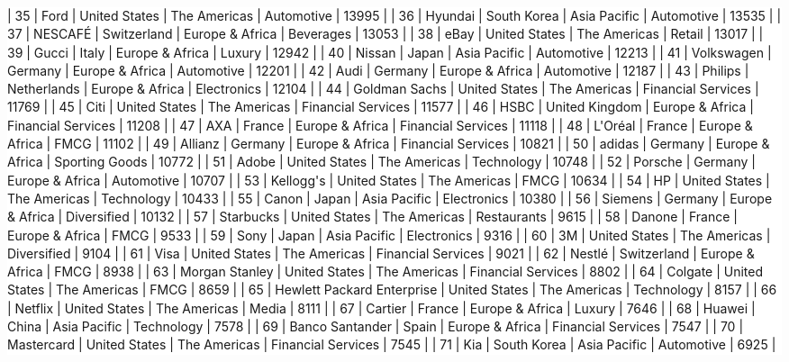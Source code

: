| 35 | Ford | United States | The Americas | Automotive | 13995 |
| 36 | Hyundai | South Korea | Asia Pacific | Automotive | 13535 |
| 37 | NESCAFÉ | Switzerland | Europe & Africa | Beverages | 13053 |
| 38 | eBay | United States | The Americas | Retail | 13017 |
| 39 | Gucci | Italy | Europe & Africa | Luxury | 12942 |
| 40 | Nissan | Japan | Asia Pacific | Automotive | 12213 |
| 41 | Volkswagen | Germany | Europe & Africa | Automotive | 12201 |
| 42 | Audi | Germany | Europe & Africa | Automotive | 12187 |
| 43 | Philips | Netherlands | Europe & Africa | Electronics | 12104 |
| 44 | Goldman Sachs | United States | The Americas | Financial Services | 11769 |
| 45 | Citi | United States | The Americas | Financial Services | 11577 |
| 46 | HSBC | United Kingdom | Europe & Africa | Financial Services | 11208 |
| 47 | AXA | France | Europe & Africa | Financial Services | 11118 |
| 48 | L'Oréal | France | Europe & Africa | FMCG | 11102 |
| 49 | Allianz | Germany | Europe & Africa | Financial Services | 10821 |
| 50 | adidas | Germany | Europe & Africa | Sporting Goods | 10772 |
| 51 | Adobe | United States | The Americas | Technology | 10748 |
| 52 | Porsche | Germany | Europe & Africa | Automotive | 10707 |
| 53 | Kellogg's | United States | The Americas | FMCG | 10634 |
| 54 | HP | United States | The Americas | Technology | 10433 |
| 55 | Canon | Japan | Asia Pacific | Electronics | 10380 |
| 56 | Siemens | Germany | Europe & Africa | Diversified | 10132 |
| 57 | Starbucks | United States | The Americas | Restaurants | 9615 |
| 58 | Danone | France | Europe & Africa | FMCG | 9533 |
| 59 | Sony | Japan | Asia Pacific | Electronics | 9316 |
| 60 | 3M | United States | The Americas | Diversified | 9104 |
| 61 | Visa | United States | The Americas | Financial Services | 9021 |
| 62 | Nestlé | Switzerland | Europe & Africa | FMCG | 8938 |
| 63 | Morgan Stanley | United States | The Americas | Financial Services | 8802 |
| 64 | Colgate | United States | The Americas | FMCG | 8659 |
| 65 | Hewlett Packard Enterprise | United States | The Americas | Technology | 8157 |
| 66 | Netflix | United States | The Americas | Media | 8111 |
| 67 | Cartier | France | Europe & Africa | Luxury | 7646 |
| 68 | Huawei | China | Asia Pacific | Technology | 7578 |
| 69 | Banco Santander | Spain | Europe & Africa | Financial Services | 7547 |
| 70 | Mastercard | United States | The Americas | Financial Services | 7545 |
| 71 | Kia | South Korea | Asia Pacific | Automotive | 6925 |